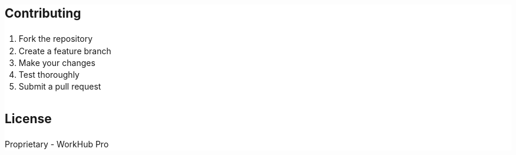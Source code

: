 ## Contributing

1. Fork the repository
2. Create a feature branch
3. Make your changes
4. Test thoroughly
5. Submit a pull request

## License

Proprietary - WorkHub Pro
